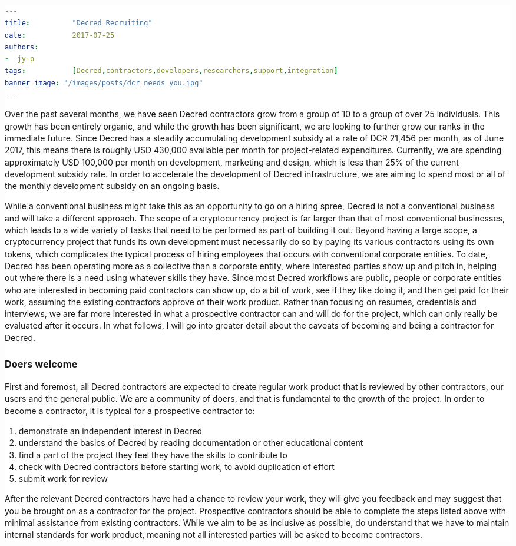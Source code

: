 ```yaml
---
title:			"Decred Recruiting"
date:			2017-07-25
authors:
-  jy-p
tags:			[Decred,contractors,developers,researchers,support,integration]
banner_image: "/images/posts/dcr_needs_you.jpg"
---
```


Over the past several months, we have seen Decred contractors grow from a group of 10 to a group of over 25 individuals.  This growth has been entirely organic, and while the growth has been significant, we are looking to further grow our ranks in the immediate future.  Since Decred has a steadily accumulating development subsidy at a rate of DCR 21,456 per month, as of June 2017, this means there is roughly USD 430,000 available per month for project-related expenditures.  Currently, we are spending approximately USD 100,000 per month on development, marketing and design, which is less than 25% of the current development subsidy rate.  In order to accelerate the development of Decred infrastructure, we are aiming to spend most or all of the monthly development subsidy on an ongoing basis.

While a conventional business might take this as an opportunity to go on a hiring spree, Decred is not a conventional business and will take a different approach.  The scope of a cryptocurrency project is far larger than that of most conventional businesses, which leads to a wide variety of tasks that need to be performed as part of building it out.  Beyond having a large scope, a cryptocurrency project that funds its own development must necessarily do so by paying its various contractors using its own tokens, which complicates the typical process of hiring employees that occurs with conventional corporate entities.  To date, Decred has been operating more as a collective than a corporate entity, where interested parties show up and pitch in, helping out where there is a need using whatever skills they have.  Since most Decred workflows are public, people or corporate entities who are interested in becoming paid contractors can show up, do a bit of work, see if they like doing it, and then get paid for their work, assuming the existing contractors approve of their work product.  Rather than focusing on resumes, credentials and interviews, we are far more interested in what a prospective contractor can and will do for the project, which can only really be evaluated after it occurs.  In what follows, I will go into greater detail about the caveats of becoming and being a contractor for Decred.



### Doers welcome

First and foremost, all Decred contractors are expected to create regular work product that is reviewed by other contractors, our users and the general public.  We are a community of doers, and that is fundamental to the growth of the project.  In order to become a contractor, it is typical for a prospective contractor to:

1. demonstrate an independent interest in Decred
2. understand the basics of Decred by reading documentation or other educational content
3. find a part of the project they feel they have the skills to contribute to
4. check with Decred contractors before starting work, to avoid duplication of effort
5. submit work for review

After the relevant Decred contractors have had a chance to review your work, they will give you feedback and may suggest that you be brought on as a contractor for the project.  Prospective contractors should be able to complete the steps listed above with minimal assistance from existing contractors.  While we aim to be as inclusive as possible, do understand that we have to maintain internal standards for work product, meaning not all interested parties will be asked to become contractors.
